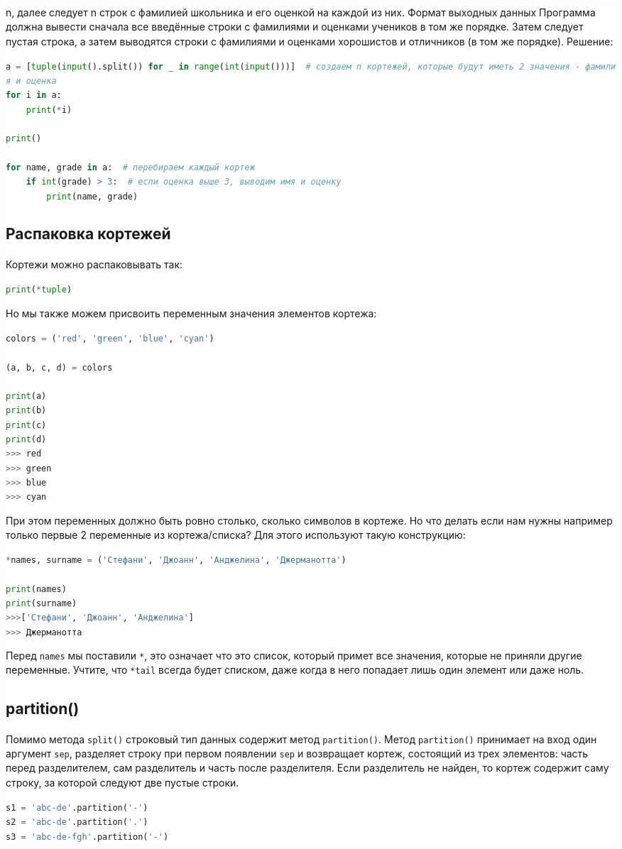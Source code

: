 n, далее следует n строк с фамилией школьника и его оценкой на каждой из них.
Формат выходных данных
Программа должна вывести сначала все введённые строки с фамилиями и оценками учеников в том же порядке. Затем следует пустая строка, а затем выводятся строки с фамилиями и оценками хорошистов и отличников (в том же порядке).
Решение:
```python
a = [tuple(input().split()) for _ in range(int(input()))]  # создаем n кортежей, которые будут иметь 2 значения - фамилия и оценка
for i in a:
    print(*i)

print()

for name, grade in a:  # перебираем каждый кортеж
    if int(grade) > 3:  # если оценка выше 3, выводим имя и оценку
        print(name, grade)

```
## Распаковка кортежей
Кортежи можно распаковывать так:
```python
print(*tuple)
```
Но мы также можем присвоить переменным значения элементов кортежа:
```python
colors = ('red', 'green', 'blue', 'cyan')

(a, b, c, d) = colors

print(a)
print(b)
print(c)
print(d)
>>> red
>>> green
>>> blue
>>> cyan
```
При этом переменных должно быть ровно столько, сколько символов в кортеже.
Но что делать если нам нужны например только первые 2 переменные из кортежа/списка? Для этого используют такую конструкцию:
```python
*names, surname = ('Стефани', 'Джоанн', 'Анджелина', 'Джерманотта')

print(names)
print(surname)
>>>['Стефани', 'Джоанн', 'Анджелина']
>>> Джерманотта
```
Перед `names` мы поставили `*`, это означает что это список, который примет все значения, которые не приняли другие переменные.
Учтите, что `*tail` всегда будет списком, даже когда в него попадает лишь один элемент или даже ноль.
## partition()
Помимо метода `split()` строковый тип данных содержит метод `partition()`. Метод `partition()` принимает на вход один аргумент `sep`, разделяет строку при первом появлении `sep` и возвращает кортеж, состоящий из трех элементов: часть перед разделителем, сам разделитель и часть после разделителя. Если разделитель не найден, то кортеж содержит саму строку, за которой следуют две пустые строки.
```python
s1 = 'abc-de'.partition('-')
s2 = 'abc-de'.partition('.')
s3 = 'abc-de-fgh'.partition('-')
```